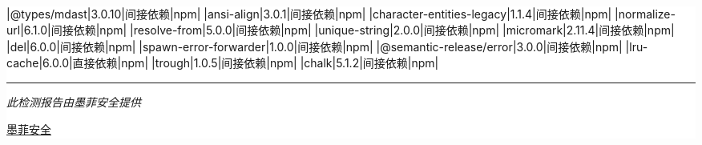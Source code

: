 |@types/mdast|3.0.10|间接依赖|npm|
|ansi-align|3.0.1|间接依赖|npm|
|character-entities-legacy|1.1.4|间接依赖|npm|
|normalize-url|6.1.0|间接依赖|npm|
|resolve-from|5.0.0|间接依赖|npm|
|unique-string|2.0.0|间接依赖|npm|
|micromark|2.11.4|间接依赖|npm|
|del|6.0.0|间接依赖|npm|
|spawn-error-forwarder|1.0.0|间接依赖|npm|
|@semantic-release/error|3.0.0|间接依赖|npm|
|lru-cache|6.0.0|直接依赖|npm|
|trough|1.0.5|间接依赖|npm|
|chalk|5.1.2|间接依赖|npm|


------

*此检测报告由墨菲安全提供*

[墨菲安全](www.murphysec.com)